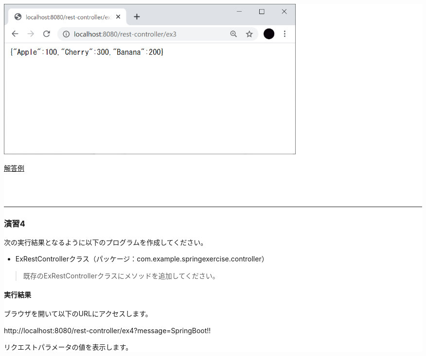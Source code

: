 <img src="img/03_01.png" alt="実行結果" width="600">

<br>

<a href="/ans/03_ans.md">解答例</a>

<br><br>

<hr>

### 演習4

次の実行結果となるように以下のプログラムを作成してください。

- ExRestControllerクラス（パッケージ：com.example.springexercise.controller）

> 既存のExRestControllerクラスにメソッドを追加してください。

#### 実行結果

ブラウザを開いて以下のURLにアクセスします。

http://localhost:8080/rest-controller/ex4?message=SpringBoot!!

リクエストパラメータの値を表示します。
